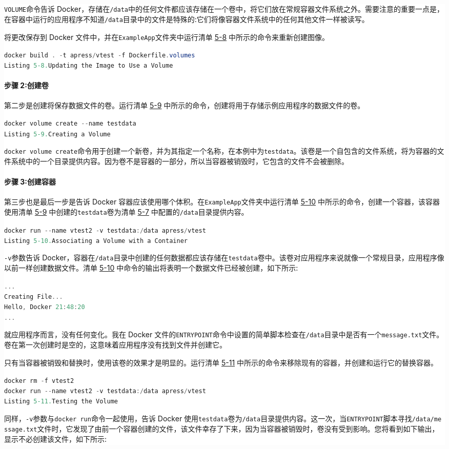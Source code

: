 `VOLUME`命令告诉 Docker，存储在`/data`中的任何文件都应该存储在一个卷中，将它们放在常规容器文件系统之外。需要注意的重要一点是，在容器中运行的应用程序不知道`/data`目录中的文件是特殊的:它们将像容器文件系统中的任何其他文件一样被读写。

将更改保存到 Docker 文件中，并在`ExampleApp`文件夹中运行清单 [5-8](#Par38) 中所示的命令来重新创建图像。

```cs
docker build . -t apress/vtest -f Dockerfile.volumes
Listing 5-8.Updating the Image to Use a Volume

```

#### 步骤 2:创建卷

第二步是创建将保存数据文件的卷。运行清单 [5-9](#Par40) 中所示的命令，创建将用于存储示例应用程序的数据文件的卷。

```cs
docker volume create --name testdata
Listing 5-9.Creating a Volume

```

`docker volume create`命令用于创建一个新卷，并为其指定一个名称，在本例中为`testdata`。该卷是一个自包含的文件系统，将为容器的文件系统中的一个目录提供内容。因为卷不是容器的一部分，所以当容器被销毁时，它包含的文件不会被删除。

#### 步骤 3:创建容器

第三步也是最后一步是告诉 Docker 容器应该使用哪个体积。在`ExampleApp`文件夹中运行清单 [5-10](#Par43) 中所示的命令，创建一个容器，该容器使用清单 [5-9](#Par40) 中创建的`testdata`卷为清单 [5-7](#Par35) 中配置的`/data`目录提供内容。

```cs
docker run --name vtest2 -v testdata:/data apress/vtest
Listing 5-10.Associating a Volume with a Container

```

`-v`参数告诉 Docker，容器在`/data`目录中创建的任何数据都应该存储在`testdata`卷中。该卷对应用程序来说就像一个常规目录，应用程序像以前一样创建数据文件。清单 [5-10](#Par43) 中命令的输出将表明一个数据文件已经被创建，如下所示:

```cs
...
Creating File...
Hello, Docker 21:48:20
...

```

就应用程序而言，没有任何变化。我在 Docker 文件的`ENTRYPOINT`命令中设置的简单脚本检查在`/data`目录中是否有一个`message.txt`文件。卷在第一次创建时是空的，这意味着应用程序没有找到文件并创建它。

只有当容器被销毁和替换时，使用该卷的效果才是明显的。运行清单 [5-11](#Par48) 中所示的命令来移除现有的容器，并创建和运行它的替换容器。

```cs
docker rm -f vtest2
docker run --name vtest2 -v testdata:/data apress/vtest
Listing 5-11.Testing the Volume

```

同样，`-v`参数与`docker run`命令一起使用，告诉 Docker 使用`testdata`卷为`/data`目录提供内容。这一次，当`ENTRYPOINT`脚本寻找`/data/message.txt`文件时，它发现了由前一个容器创建的文件，该文件幸存了下来，因为当容器被销毁时，卷没有受到影响。您将看到如下输出，显示不必创建该文件，如下所示:

